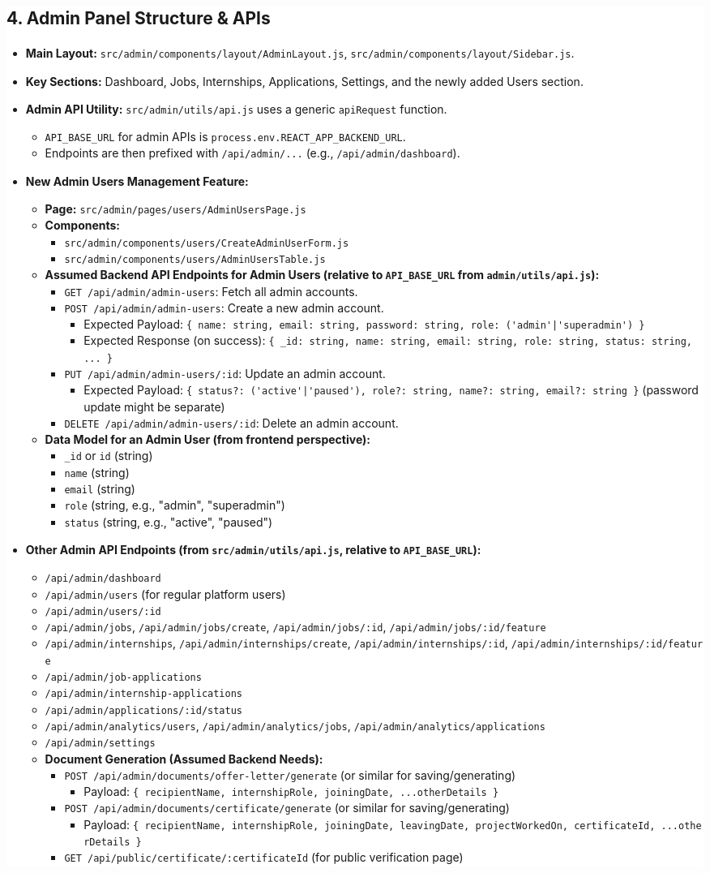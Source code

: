 ## 4. Admin Panel Structure & APIs

*   **Main Layout:** `src/admin/components/layout/AdminLayout.js`, `src/admin/components/layout/Sidebar.js`.
*   **Key Sections:** Dashboard, Jobs, Internships, Applications, Settings, and the newly added Users section.
*   **Admin API Utility:** `src/admin/utils/api.js` uses a generic `apiRequest` function.
    *   `API_BASE_URL` for admin APIs is `process.env.REACT_APP_BACKEND_URL`.
    *   Endpoints are then prefixed with `/api/admin/...` (e.g., `/api/admin/dashboard`).

*   **New Admin Users Management Feature:**
    *   **Page:** `src/admin/pages/users/AdminUsersPage.js`
    *   **Components:**
        *   `src/admin/components/users/CreateAdminUserForm.js`
        *   `src/admin/components/users/AdminUsersTable.js`
    *   **Assumed Backend API Endpoints for Admin Users (relative to `API_BASE_URL` from `admin/utils/api.js`):**
        *   `GET /api/admin/admin-users`: Fetch all admin accounts.
        *   `POST /api/admin/admin-users`: Create a new admin account.
            *   Expected Payload: `{ name: string, email: string, password: string, role: ('admin'|'superadmin') }`
            *   Expected Response (on success): `{ _id: string, name: string, email: string, role: string, status: string, ... }`
        *   `PUT /api/admin/admin-users/:id`: Update an admin account.
            *   Expected Payload: `{ status?: ('active'|'paused'), role?: string, name?: string, email?: string }` (password update might be separate)
        *   `DELETE /api/admin/admin-users/:id`: Delete an admin account.
    *   **Data Model for an Admin User (from frontend perspective):**
        *   `_id` or `id` (string)
        *   `name` (string)
        *   `email` (string)
        *   `role` (string, e.g., "admin", "superadmin")
        *   `status` (string, e.g., "active", "paused")

*   **Other Admin API Endpoints (from `src/admin/utils/api.js`, relative to `API_BASE_URL`):**
    *   `/api/admin/dashboard`
    *   `/api/admin/users` (for regular platform users)
    *   `/api/admin/users/:id`
    *   `/api/admin/jobs`, `/api/admin/jobs/create`, `/api/admin/jobs/:id`, `/api/admin/jobs/:id/feature`
    *   `/api/admin/internships`, `/api/admin/internships/create`, `/api/admin/internships/:id`, `/api/admin/internships/:id/feature`
    *   `/api/admin/job-applications`
    *   `/api/admin/internship-applications`
    *   `/api/admin/applications/:id/status`
    *   `/api/admin/analytics/users`, `/api/admin/analytics/jobs`, `/api/admin/analytics/applications`
    *   `/api/admin/settings`
    *   **Document Generation (Assumed Backend Needs):**
        *   `POST /api/admin/documents/offer-letter/generate` (or similar for saving/generating)
            *   Payload: `{ recipientName, internshipRole, joiningDate, ...otherDetails }`
        *   `POST /api/admin/documents/certificate/generate` (or similar for saving/generating)
            *   Payload: `{ recipientName, internshipRole, joiningDate, leavingDate, projectWorkedOn, certificateId, ...otherDetails }`
        *   `GET /api/public/certificate/:certificateId` (for public verification page)
